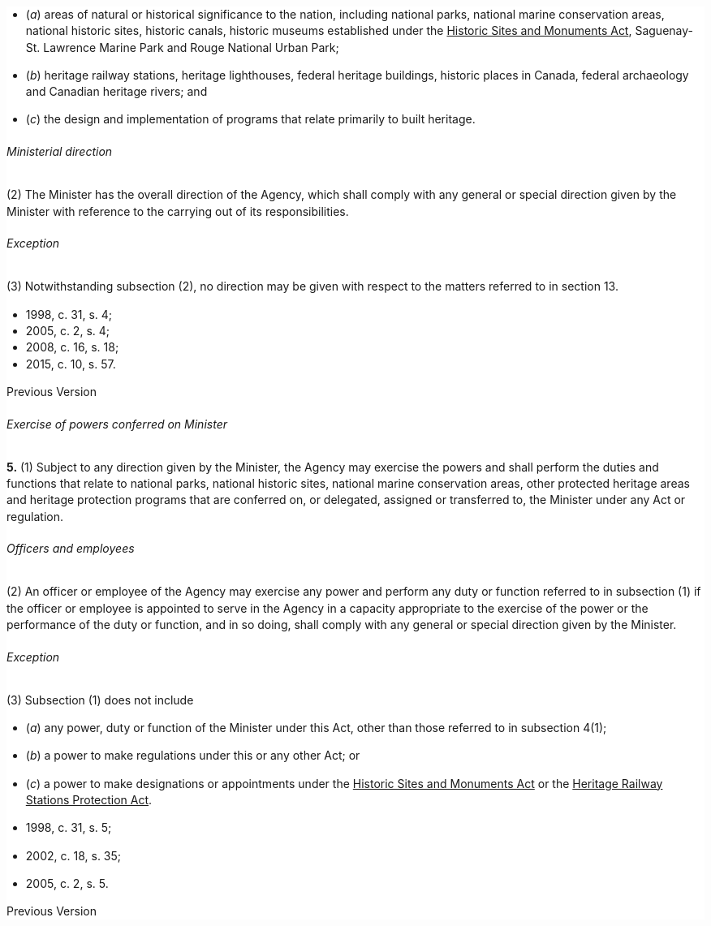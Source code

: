   * (_a_) areas of natural or historical significance to the nation, including national parks, national marine conservation areas, national historic sites, historic canals, historic museums established under the [Historic Sites and Monuments Act](/canada/eng/acts/H/H-4.md), Saguenay-St. Lawrence Marine Park and Rouge National Urban Park;

  * (_b_) heritage railway stations, heritage lighthouses, federal heritage buildings, historic places in Canada, federal archaeology and Canadian heritage rivers; and

  * (_c_) the design and implementation of programs that relate primarily to built heritage.

###### Ministerial direction

(2) The Minister has the overall direction of the Agency, which shall comply with any general or special direction given by the Minister with reference to the carrying out of its responsibilities.

###### Exception

(3) Notwithstanding subsection (2), no direction may be given with respect to the matters referred to in section 13.

  * 1998, c. 31, s. 4;
  * 2005, c. 2, s. 4;
  * 2008, c. 16, s. 18;
  * 2015, c. 10, s. 57.

Previous Version

###### Exercise of powers conferred on Minister

**5.** (1) Subject to any direction given by the Minister, the Agency may exercise the powers and shall perform the duties and functions that relate to national parks, national historic sites, national marine conservation areas, other protected heritage areas and heritage protection programs that are conferred on, or delegated, assigned or transferred to, the Minister under any Act or regulation.

###### Officers and employees

(2) An officer or employee of the Agency may exercise any power and perform any duty or function referred to in subsection (1) if the officer or employee is appointed to serve in the Agency in a capacity appropriate to the exercise of the power or the performance of the duty or function, and in so doing, shall comply with any general or special direction given by the Minister.

###### Exception

(3) Subsection (1) does not include

  * (_a_) any power, duty or function of the Minister under this Act, other than those referred to in subsection 4(1);

  * (_b_) a power to make regulations under this or any other Act; or

  * (_c_) a power to make designations or appointments under the [Historic Sites and Monuments Act](/canada/eng/acts/H/H-4.md) or the [Heritage Railway Stations Protection Act](/canada/eng/acts/H/H-3.5.md).

  * 1998, c. 31, s. 5;
  * 2002, c. 18, s. 35;
  * 2005, c. 2, s. 5.

Previous Version
